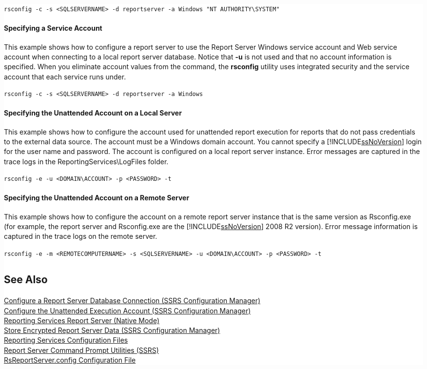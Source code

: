 ```  
rsconfig -c -s <SQLSERVERNAME> -d reportserver -a Windows "NT AUTHORITY\SYSTEM"  
```  
  
#### Specifying a Service Account  
 This example shows how to configure a report server to use the Report Server Windows service account and Web service account when connecting to a local report server database. Notice that **-u** is not used and that no account information is specified. When you eliminate account values from the command, the **rsconfig** utility uses integrated security and the service account that each service runs under.  
  
```  
rsconfig -c -s <SQLSERVERNAME> -d reportserver -a Windows  
```  
  
#### Specifying the Unattended Account on a Local Server  
 This example shows how to configure the account used for unattended report execution for reports that do not pass credentials to the external data source. The account must be a Windows domain account. You cannot specify a [!INCLUDE[ssNoVersion](../../includes/ssnoversion-md.md)] login for the user name and password. The account is configured on a local report server instance. Error messages are captured in the trace logs in the ReportingServices\LogFiles folder.  
  
```  
rsconfig -e -u <DOMAIN\ACCOUNT> -p <PASSWORD> -t  
```  
  
#### Specifying the Unattended Account on a Remote Server  
 This example shows how to configure the account on a remote report server instance that is the same version as Rsconfig.exe (for example, the report server and Rsconfig.exe are the [!INCLUDE[ssNoVersion](../../includes/ssnoversion-md.md)] 2008 R2 version). Error message information is captured in the trace logs on the remote server.  
  
```  
rsconfig -e -m <REMOTECOMPUTERNAME> -s <SQLSERVERNAME> -u <DOMAIN\ACCOUNT> -p <PASSWORD> -t  
```  
  
## See Also  
 [Configure a Report Server Database Connection  &#40;SSRS Configuration Manager&#41;](../../reporting-services/install-windows/configure-a-report-server-database-connection-ssrs-configuration-manager.md)   
 [Configure the Unattended Execution Account &#40;SSRS Configuration Manager&#41;](../../reporting-services/install-windows/configure-the-unattended-execution-account-ssrs-configuration-manager.md)   
 [Reporting Services Report Server &#40;Native Mode&#41;](../../reporting-services/report-server/reporting-services-report-server-native-mode.md)   
 [Store Encrypted Report Server Data &#40;SSRS Configuration Manager&#41;](../../reporting-services/install-windows/ssrs-encryption-keys-store-encrypted-report-server-data.md)   
 [Reporting Services Configuration Files](../../reporting-services/report-server/reporting-services-configuration-files.md)   
 [Report Server Command Prompt Utilities &#40;SSRS&#41;](../../reporting-services/tools/report-server-command-prompt-utilities-ssrs.md)   
 [RsReportServer.config Configuration File](../../reporting-services/report-server/rsreportserver-config-configuration-file.md)  
  
  
